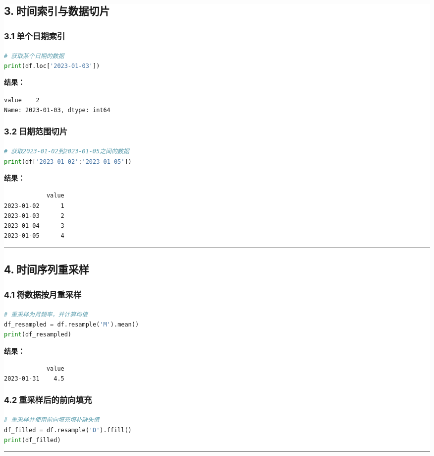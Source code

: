 
## **3. 时间索引与数据切片**

### **3.1 单个日期索引**
```python
# 获取某个日期的数据
print(df.loc['2023-01-03'])
```
**结果：**
```
value    2
Name: 2023-01-03, dtype: int64
```

### **3.2 日期范围切片**
```python
# 获取2023-01-02到2023-01-05之间的数据
print(df['2023-01-02':'2023-01-05'])
```
**结果：**
```
            value
2023-01-02      1
2023-01-03      2
2023-01-04      3
2023-01-05      4
```

---

## **4. 时间序列重采样**

### **4.1 将数据按月重采样**
```python
# 重采样为月频率，并计算均值
df_resampled = df.resample('M').mean()
print(df_resampled)
```
**结果：**
```
            value
2023-01-31    4.5
```

### **4.2 重采样后的前向填充**
```python
# 重采样并使用前向填充填补缺失值
df_filled = df.resample('D').ffill()
print(df_filled)
```

---
